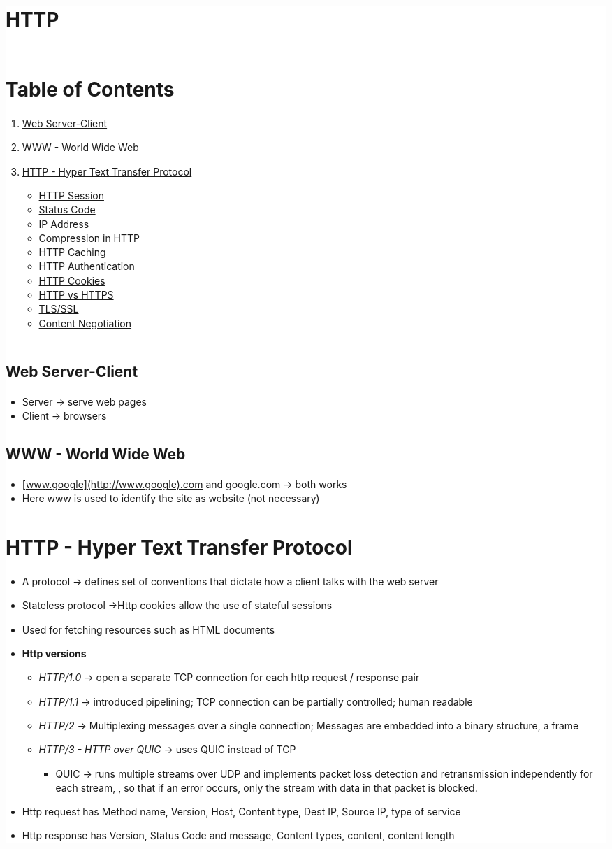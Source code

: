 # HTTP

---

# Table of Contents

1. [Web Server-Client](#web-server-client)
2. [WWW - World Wide Web](#www---world-wide-web)
3. [HTTP - Hyper Text Transfer Protocol](#http---hyper-text-transfer-protocol)

   * [HTTP Session](#http-session)
   * [Status Code](#status-code)
   * [IP Address](#ip-address)
   * [Compression in HTTP](#compression-in-http)
   * [HTTP Caching](#http-caching)
   * [HTTP Authentication](#http-authentication)
   * [HTTP Cookies](#http-cookies)
   * [HTTP vs HTTPS](#http-vs-https)
   * [TLS/SSL](#tlssl)
   * [Content Negotiation](#content-negotiation)

---

## Web Server-Client

* Server → serve web pages
* Client → browsers

## WWW - World Wide Web

* [www.google](http://www.google).com and google.com → both works
* Here www is used to identify the site as website (not necessary)

# HTTP - Hyper Text Transfer Protocol

* A protocol → defines set of conventions that dictate how a client talks with the web server
* Stateless protocol →Http cookies allow the use of stateful sessions
* Used for fetching resources such as HTML documents
* **Http versions**

  * *HTTP/1.0* → open a separate TCP connection for each http request / response pair
  * *HTTP/1.1* → introduced pipelining; TCP connection can be partially controlled; human readable
  * *HTTP/2* → Multiplexing messages over a single connection; Messages are embedded  into a binary structure, a frame
  * *HTTP/3 - HTTP over QUIC* → uses QUIC instead of TCP

    * QUIC → runs multiple streams over UDP and implements packet loss detection and retransmission independently for each stream, , so that if an error occurs, only the stream with data in that packet is blocked.
* Http request has Method name, Version, Host, Content type, Dest IP, Source IP, type of service
* Http response has Version, Status Code and message, Content types, content, content length
